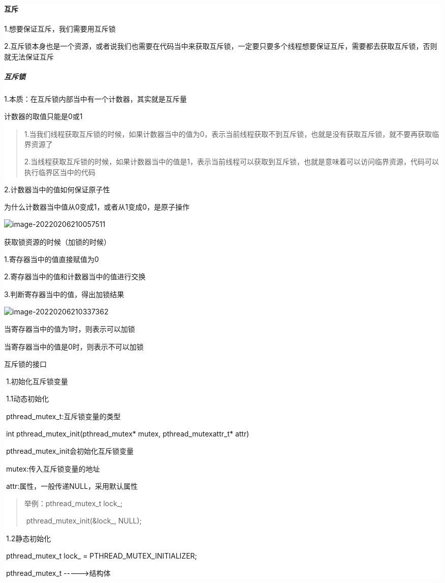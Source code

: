#### 互斥

1.想要保证互斥，我们需要用互斥锁

2.互斥锁本身也是一个资源，或者说我们也需要在代码当中来获取互斥锁，一定要只要多个线程想要保证互斥，需要都去获取互斥锁，否则就无法保证互斥

##### 互斥锁

1.本质：在互斥锁内部当中有一个计数器，其实就是互斥量

计数器的取值只能是0或1

> 1.当我们线程获取互斥锁的时候，如果计数器当中的值为0，表示当前线程获取不到互斥锁，也就是没有获取互斥锁，就不要再获取临界资源了
>
> 2.当线程获取互斥锁的时候，如果计数器当中的值是1，表示当前线程可以获取到互斥锁，也就是意味着可以访问临界资源，代码可以执行临界区当中的代码

2.计数器当中的值如何保证原子性

为什么计数器当中值从0变成1，或者从1变成0，是原子操作

![image-20220206210057511](C:\Users\86134\AppData\Roaming\Typora\typora-user-images\image-20220206210057511.png)

获取锁资源的时候（加锁的时候）

1.寄存器当中的值直接赋值为0

2.寄存器当中的值和计数器当中的值进行交换

3.判断寄存器当中的值，得出加锁结果

![image-20220206210337362](C:\Users\86134\AppData\Roaming\Typora\typora-user-images\image-20220206210337362.png)

当寄存器当中的值为1时，则表示可以加锁

当寄存器当中的值是0时，则表示不可以加锁



互斥锁的接口

​	1.初始化互斥锁变量

​		1.1动态初始化

​		pthread_mutex_t:互斥锁变量的类型

​		int pthread_mutex_init(pthread_mutex* mutex, pthread_mutexattr_t* attr)

​		pthread_mutex_init会初始化互斥锁变量

​			mutex:传入互斥锁变量的地址

​			attr:属性，一般传递NULL，采用默认属性

> 举例：pthread_mutex_t lock_;
>
> ​			pthread_mutex_init(&lock_, NULL);

​		1.2静态初始化

​		pthread_mutex_t lock_ = PTHREAD_MUTEX_INITIALIZER;

​		pthread_mutex_t ----->结构体
